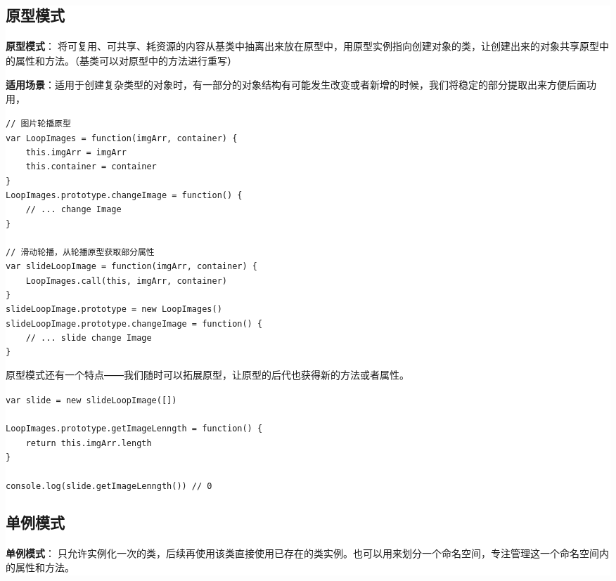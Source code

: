 



## 原型模式



**原型模式**： 将可复用、可共享、耗资源的内容从基类中抽离出来放在原型中，用原型实例指向创建对象的类，让创建出来的对象共享原型中的属性和方法。（基类可以对原型中的方法进行重写）



**适用场景**：适用于创建复杂类型的对象时，有一部分的对象结构有可能发生改变或者新增的时候，我们将稳定的部分提取出来方便后面功用，



```
// 图片轮播原型
var LoopImages = function(imgArr, container) {
	this.imgArr = imgArr
	this.container = container
}
LoopImages.prototype.changeImage = function() {
	// ... change Image
}

// 滑动轮播，从轮播原型获取部分属性
var slideLoopImage = function(imgArr, container) {
	LoopImages.call(this, imgArr, container)
}
slideLoopImage.prototype = new LoopImages()
slideLoopImage.prototype.changeImage = function() {
	// ... slide change Image
}
```



原型模式还有一个特点——我们随时可以拓展原型，让原型的后代也获得新的方法或者属性。

```
var slide = new slideLoopImage([])

LoopImages.prototype.getImageLenngth = function() {
	return this.imgArr.length
}

console.log(slide.getImageLenngth()) // 0
```







## 单例模式



**单例模式**： 只允许实例化一次的类，后续再使用该类直接使用已存在的类实例。也可以用来划分一个命名空间，专注管理这一个命名空间内的属性和方法。
